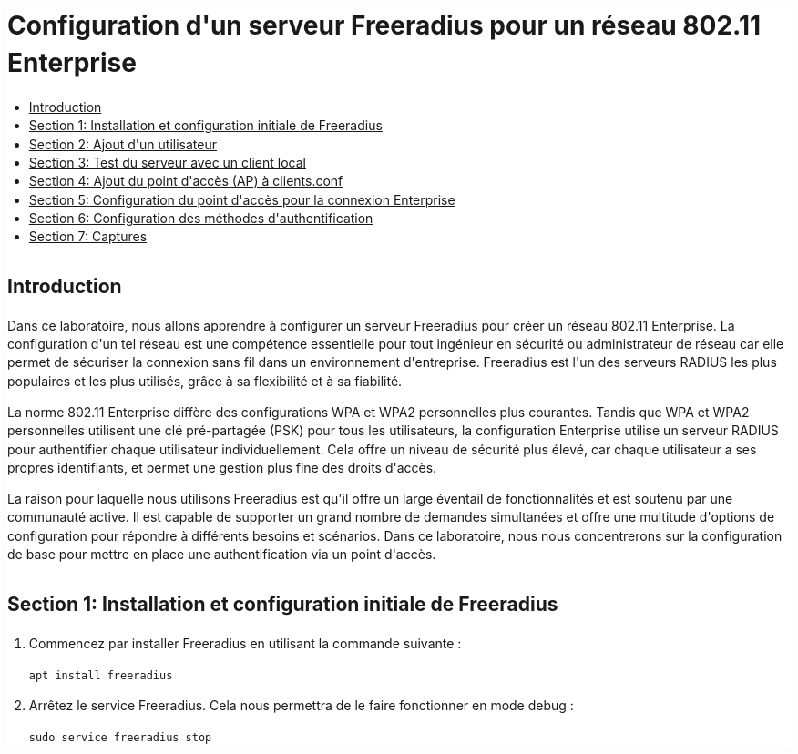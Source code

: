 # Configuration d'un serveur Freeradius pour un réseau 802.11 Enterprise


- [Introduction](#introduction)
- [Section 1: Installation et configuration initiale de Freeradius](#section-1-installation-et-configuration-initiale-de-freeradius)
- [Section 2: Ajout d'un utilisateur](#section-2-ajout-dun-utilisateur)
- [Section 3: Test du serveur avec un client local](#section-3-test-du-serveur-avec-un-client-local)
- [Section 4: Ajout du point d'accès (AP) à clients.conf](#section-4-ajout-du-point-daccès-ap-à-clientsconf)
- [Section 5: Configuration du point d'accès pour la connexion Enterprise](#section-5-configuration-du-point-daccès-pour-la-connexion-enterprise)
- [Section 6: Configuration des méthodes d'authentification](#section-6-configuration-des-méthodes-dauthentification)
- [Section 7: Captures](#section-7-captures)

## Introduction

Dans ce laboratoire, nous allons apprendre à configurer un serveur Freeradius pour créer un réseau 802.11 Enterprise. La configuration d'un tel réseau est une compétence essentielle pour tout ingénieur en sécurité ou administrateur de réseau car elle permet de sécuriser la connexion sans fil dans un environnement d'entreprise. Freeradius est l'un des serveurs RADIUS les plus populaires et les plus utilisés, grâce à sa flexibilité et à sa fiabilité.

La norme 802.11 Enterprise diffère des configurations WPA et WPA2 personnelles plus courantes. Tandis que WPA et WPA2 personnelles utilisent une clé pré-partagée (PSK) pour tous les utilisateurs, la configuration Enterprise utilise un serveur RADIUS pour authentifier chaque utilisateur individuellement. Cela offre un niveau de sécurité plus élevé, car chaque utilisateur a ses propres identifiants, et permet une gestion plus fine des droits d'accès.

La raison pour laquelle nous utilisons Freeradius est qu'il offre un large éventail de fonctionnalités et est soutenu par une communauté active. Il est capable de supporter un grand nombre de demandes simultanées et offre une multitude d'options de configuration pour répondre à différents besoins et scénarios. Dans ce laboratoire, nous nous concentrerons sur la configuration de base pour mettre en place une authentification via un point d'accès.


## Section 1: Installation et configuration initiale de Freeradius

1. Commencez par installer Freeradius en utilisant la commande suivante :

    ```
    apt install freeradius
    ```

2. Arrêtez le service Freeradius. Cela nous permettra de le faire fonctionner en mode debug :

    ```
    sudo service freeradius stop
    ```
